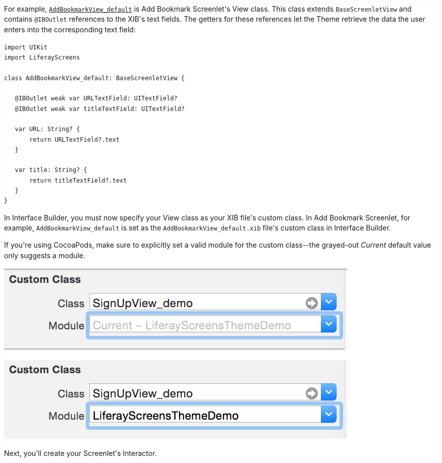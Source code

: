 For example, 
[`AddBookmarkView_default`](https://github.com/liferay/liferay-screens/tree/master/ios/Samples/Bookmark/AddBookmarkScreenlet/Basic/Themes/AddBookmarkView_default.swift) 
is Add Bookmark Screenlet's View class. This class extends `BaseScreenletView` 
and contains `@IBOutlet` references to the XIB's text fields. The getters for 
these references let the Theme retrieve the data the user enters into the 
corresponding text field: 

    import UIKit
    import LiferayScreens

    class AddBookmarkView_default: BaseScreenletView {

       @IBOutlet weak var URLTextField: UITextField?
       @IBOutlet weak var titleTextField: UITextField?

       var URL: String? {
           return URLTextField?.text
       }

       var title: String? {
           return titleTextField?.text
       }
    }

In Interface Builder, you must now specify your View class as your XIB file's 
custom class. In Add Bookmark Screenlet, for example, `AddBookmarkView_default` 
is set as the `AddBookmarkView_default.xib` file's custom class in Interface 
Builder. 

If you're using CocoaPods, make sure to explicitly set a valid module for the 
custom class--the grayed-out *Current* default value only suggests a module. 

![Figure 2: In this XIB file, the custom class's module is NOT specified.](../../../images/screens-ios-theme-custom-module-wrong.png)

![Figure 3: The XIB file is bound to the custom class name, with the specified module.](../../../images/screens-ios-theme-custom-module-right.png)

Next, you'll create your Screenlet's Interactor. 
